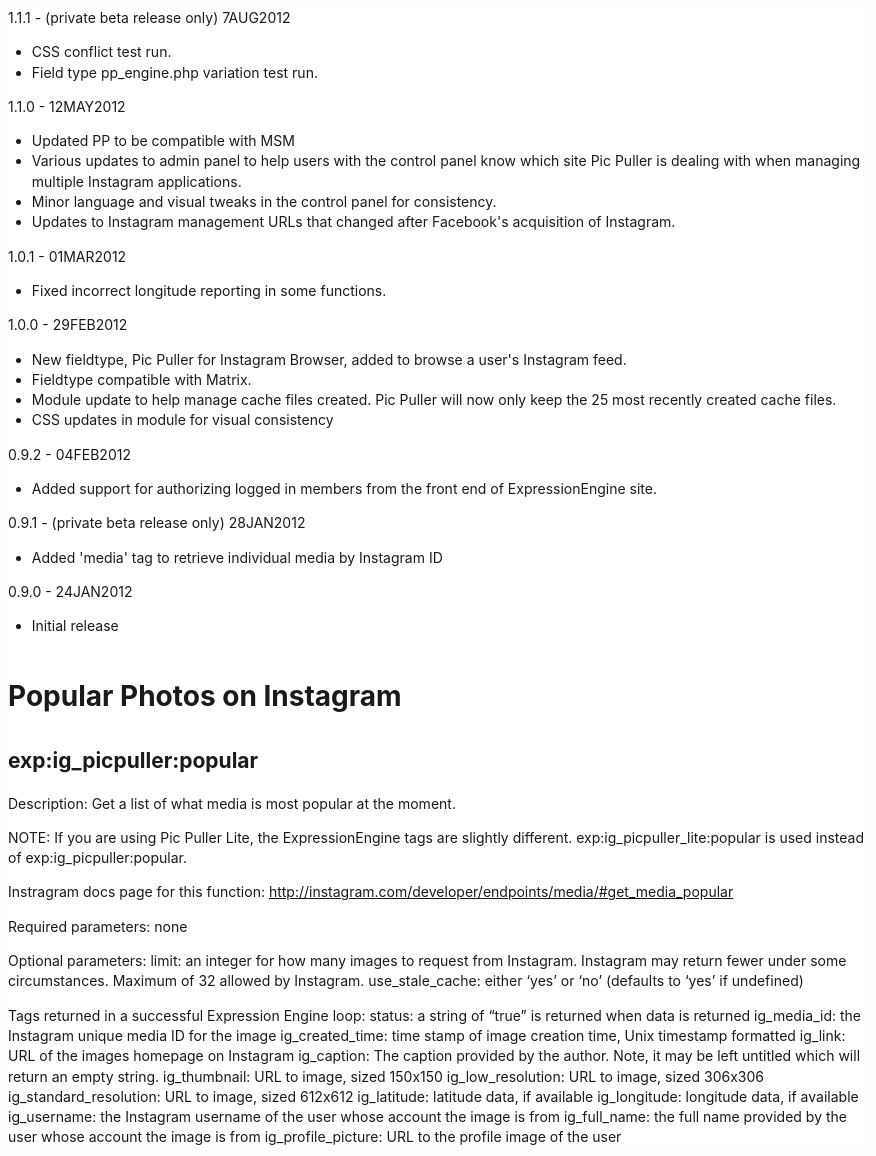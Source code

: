 1.1.1 - (private beta release only) 7AUG2012
- CSS conflict test run.
- Field type pp_engine.php variation test run.

1.1.0 - 12MAY2012
- Updated PP to be compatible with MSM
- Various updates to admin panel to help users with the control panel know which site Pic Puller is dealing with when managing multiple Instagram applications.
- Minor language and visual tweaks in the control panel for consistency.
- Updates to Instagram management URLs that changed after Facebook's acquisition of Instagram.

1.0.1 - 01MAR2012
- Fixed incorrect longitude reporting in some functions.

1.0.0 - 29FEB2012
- New fieldtype, Pic Puller for Instagram Browser, added to browse a user's Instagram feed. 
- Fieldtype compatible with Matrix.
- Module update to help manage cache files created. Pic Puller will now only keep the 25 most recently created cache files.
- CSS updates in module for visual consistency

0.9.2 - 04FEB2012
- Added support for authorizing logged in members from the front end of ExpressionEngine site.

0.9.1 - (private beta release only) 28JAN2012
- Added 'media' tag to retrieve individual media by Instagram ID

0.9.0 - 24JAN2012
- Initial release

# Popular Photos on Instagram

## exp:ig_picpuller:popular

Description:
Get a list of what media is most popular at the moment.

NOTE: If you are using Pic Puller Lite, the ExpressionEngine tags are slightly different. exp:ig_picpuller_lite:popular is used instead of exp:ig_picpuller:popular.

Instragram docs page for this function:
http://instagram.com/developer/endpoints/media/#get_media_popular

Required parameters:
none

Optional parameters:
limit: an integer for how many images to request from Instagram. Instagram may return fewer under some circumstances. Maximum of 32 allowed by Instagram.
use_stale_cache: either ‘yes’ or ‘no’ (defaults to ‘yes’ if undefined)

Tags returned in a successful Expression Engine loop:
status: a string of “true” is returned when data is returned
ig_media_id: the Instagram unique media ID for the image
ig_created_time: time stamp of image creation time, Unix timestamp formatted
ig_link: URL of the images homepage on Instagram
ig_caption: The caption provided by the author. Note, it may be left untitled which will return an empty string.
ig_thumbnail: URL to image, sized 150x150
ig_low_resolution: URL to image, sized 306x306
ig_standard_resolution: URL to image, sized 612x612
ig_latitude: latitude data, if available
ig_longitude: longitude data, if available
ig_username: the Instagram username of the user whose account the image is from
ig_full_name: the full name provided by the user whose account the image is from
ig_profile_picture: URL to the profile image of the user
